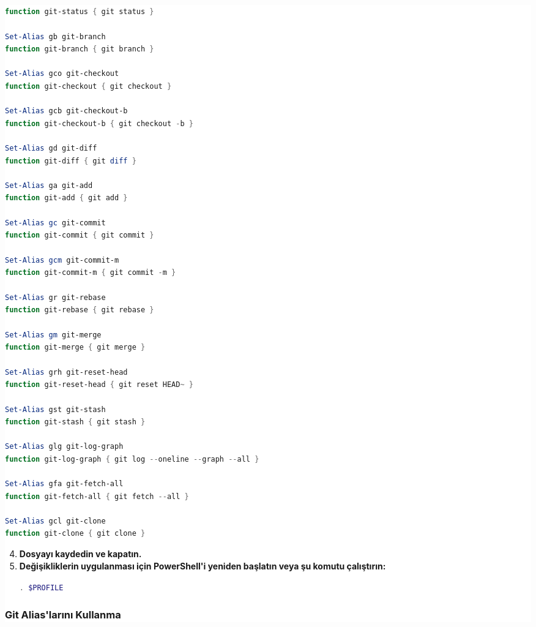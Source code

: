    ```powershell
   function git-status { git status }

   Set-Alias gb git-branch
   function git-branch { git branch }

   Set-Alias gco git-checkout
   function git-checkout { git checkout }

   Set-Alias gcb git-checkout-b
   function git-checkout-b { git checkout -b }

   Set-Alias gd git-diff
   function git-diff { git diff }

   Set-Alias ga git-add
   function git-add { git add }

   Set-Alias gc git-commit
   function git-commit { git commit }

   Set-Alias gcm git-commit-m
   function git-commit-m { git commit -m }

   Set-Alias gr git-rebase
   function git-rebase { git rebase }

   Set-Alias gm git-merge
   function git-merge { git merge }

   Set-Alias grh git-reset-head
   function git-reset-head { git reset HEAD~ }

   Set-Alias gst git-stash
   function git-stash { git stash }

   Set-Alias glg git-log-graph
   function git-log-graph { git log --oneline --graph --all }

   Set-Alias gfa git-fetch-all
   function git-fetch-all { git fetch --all }

   Set-Alias gcl git-clone
   function git-clone { git clone }
   ```
4. **Dosyayı kaydedin ve kapatın.**
5. **Değişikliklerin uygulanması için PowerShell'i yeniden başlatın veya şu komutu çalıştırın:**
   ```powershell
   . $PROFILE
   ```

### Git Alias'larını Kullanma
